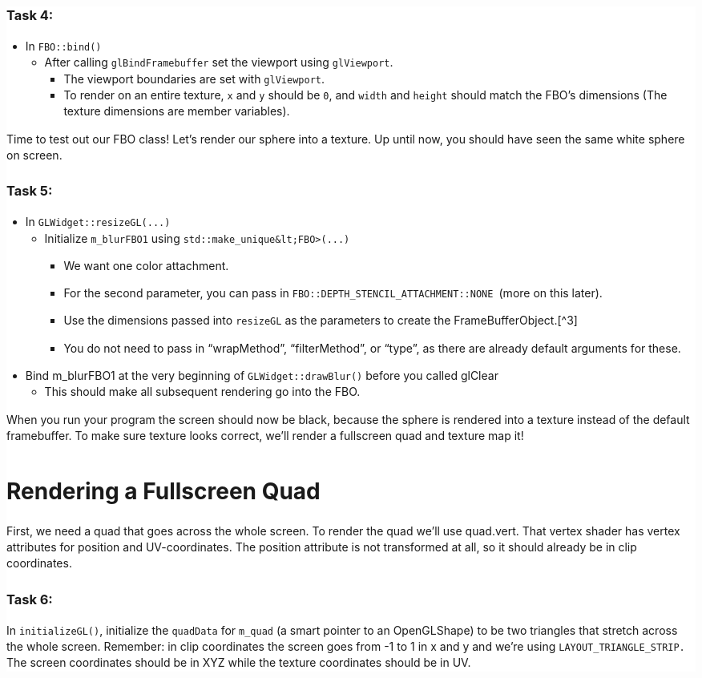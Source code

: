 

### Task 4:



* In `FBO::bind()`
    * After calling `glBindFramebuffer` set the viewport using `glViewport`.
        * The viewport boundaries are set with `glViewport`.
        * To render on an entire texture, `x` and `y` should be `0`, and `width` and `height` should match the FBO’s dimensions (The texture dimensions are member variables).

Time to test out our FBO class! Let’s render our sphere into a texture. Up until now, you should have seen the same white sphere on screen.


### Task 5:



* In `GLWidget::resizeGL(...)`
    * Initialize `m_blurFBO1` using `std::make_unique&lt;FBO>(...)`
        * We want one color attachment.
        * For the second parameter, you can pass in `FBO::DEPTH_STENCIL_ATTACHMENT::NONE `(more on this later).
        * Use the dimensions passed into `resizeGL` as the parameters to create the FrameBufferObject.[^3] 


        * You do not need to pass in “wrapMethod”, “filterMethod”, or “type”, as there are already default arguments for these.
* Bind m_blurFBO1 at the very beginning of `GLWidget::drawBlur()` before you called glClear
    * This should make all subsequent rendering go into the FBO.

When you run your program the screen should now be black, because the sphere is rendered into a texture instead of the default framebuffer. To make sure texture looks correct, we’ll render a fullscreen quad and texture map it!


# Rendering a Fullscreen Quad

First, we need a quad that goes across the whole screen. To render the quad we’ll use quad.vert. That vertex shader has vertex attributes for position and UV-coordinates. The position attribute is not transformed at all, so it should already be in clip coordinates.


### Task 6:

In `initializeGL()`, initialize the `quadData`  for `m_quad` (a smart pointer to an OpenGLShape) to be two triangles that stretch across the whole screen. Remember: in clip coordinates the screen goes from -1 to 1 in x and y and we’re using `LAYOUT_TRIANGLE_STRIP. `The screen coordinates should be in XYZ while the texture coordinates should be in UV. 


